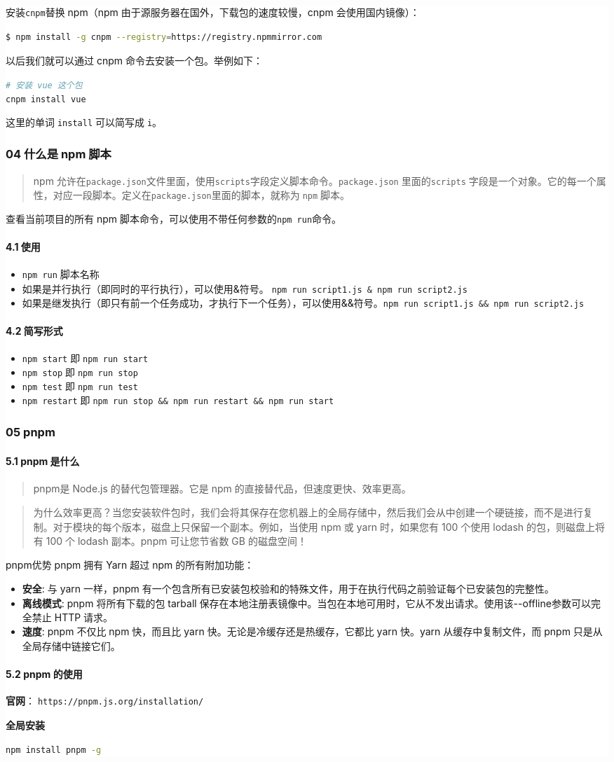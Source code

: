 安装`cnpm`替换 npm（npm 由于源服务器在国外，下载包的速度较慢，cnpm 会使用国内镜像）：

```bash
$ npm install -g cnpm --registry=https://registry.npmmirror.com
```

以后我们就可以通过 cnpm 命令去安装一个包。举例如下：

```bash
# 安装 vue 这个包
cnpm install vue
```

这里的单词 `install` 可以简写成 `i`。

### 04 什么是 npm 脚本

> npm 允许在`package.json`文件里面，使用`scripts`字段定义脚本命令。`package.json` 里面的`scripts` 字段是一个对象。它的每一个属性，对应一段脚本。定义在`package.json`里面的脚本，就称为 `npm` 脚本。

查看当前项目的所有 npm 脚本命令，可以使用不带任何参数的`npm run`命令。

#### 4.1 使用

- `npm run` 脚本名称
- 如果是并行执行（即同时的平行执行），可以使用&符号。 `npm run script1.js & npm run script2.js`
- 如果是继发执行（即只有前一个任务成功，才执行下一个任务），可以使用&&符号。`npm run script1.js && npm run script2.js`

#### 4.2 简写形式

- `npm start` 即 `npm run start`
- `npm stop` 即 `npm run stop`
- `npm test` 即 `npm run test`
- `npm restart` 即 `npm run stop && npm run restart && npm run start`

### 05 pnpm

#### 5.1 pnpm 是什么

> pnpm是 Node.js 的替代包管理器。它是 npm 的直接替代品，但速度更快、效率更高。

> 为什么效率更高？当您安装软件包时，我们会将其保存在您机器上的全局存储中，然后我们会从中创建一个硬链接，而不是进行复制。对于模块的每个版本，磁盘上只保留一个副本。例如，当使用 npm 或 yarn 时，如果您有 100 个使用 lodash 的包，则磁盘上将有 100 个 lodash 副本。pnpm 可让您节省数 GB 的磁盘空间！

pnpm优势
pnpm 拥有 Yarn 超过 npm 的所有附加功能：

- **安全**: 与 yarn 一样，pnpm 有一个包含所有已安装包校验和的特殊文件，用于在执行代码之前验证每个已安装包的完整性。
- **离线模式**: pnpm 将所有下载的包 tarball 保存在本地注册表镜像中。当包在本地可用时，它从不发出请求。使用该--offline参数可以完全禁止 HTTP 请求。
- **速度**: pnpm 不仅比 npm 快，而且比 yarn 快。无论是冷缓存还是热缓存，它都比 yarn 快。yarn 从缓存中复制文件，而 pnpm 只是从全局存储中链接它们。

#### 5.2 pnpm 的使用

**官网**： `https://pnpm.js.org/installation/`

**全局安装**

```bash
npm install pnpm -g
```
